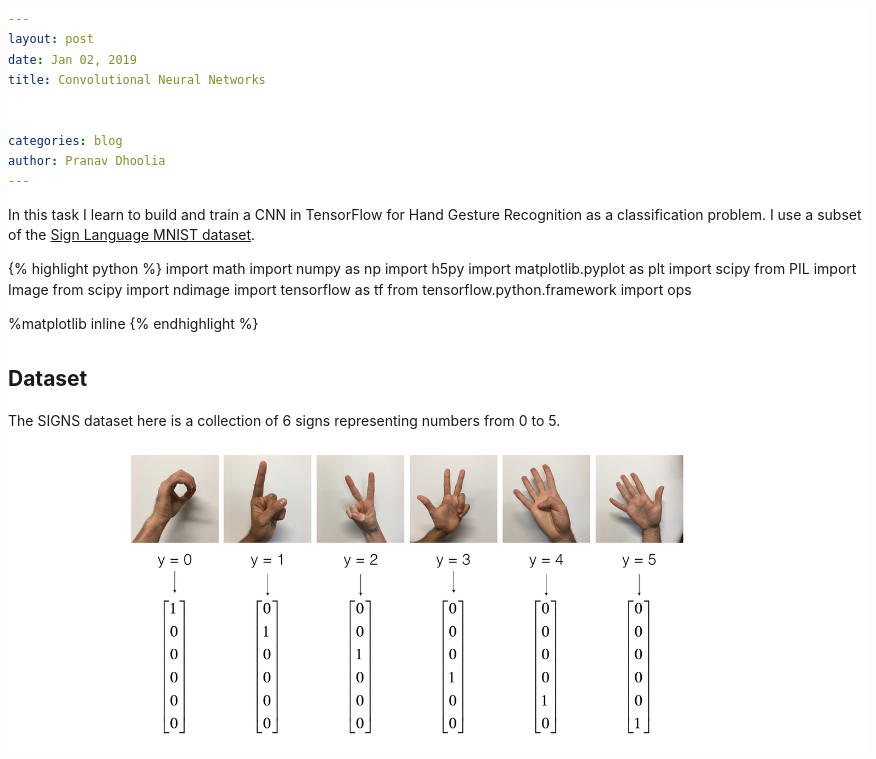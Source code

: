```yaml
---
layout: post
date: Jan 02, 2019 
title: Convolutional Neural Networks 


categories: blog
author: Pranav Dhoolia
--- 
```

In this task I learn to build and train a CNN in TensorFlow for Hand Gesture
Recognition as a classification problem. I use a subset of the [Sign Language
MNIST dataset](https://www.kaggle.com/datamunge/sign-language-mnist). 


{% highlight python %}
import math
import numpy as np
import h5py
import matplotlib.pyplot as plt
import scipy
from PIL import Image
from scipy import ndimage
import tensorflow as tf
from tensorflow.python.framework import ops

%matplotlib inline
{% endhighlight %}
 
## Dataset 
 
The SIGNS dataset here is a collection of 6 signs representing numbers from 0 to
5.

<img src="/images/cnn_files/SIGNS.png" style="width:800px;height:300px;"> 
 